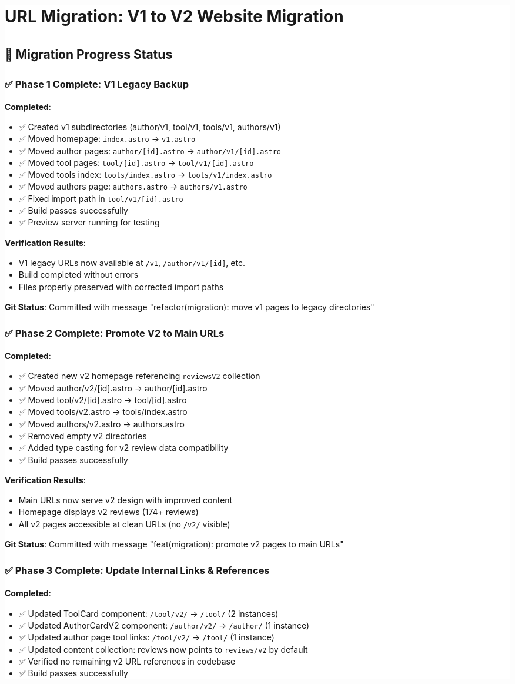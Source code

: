 # URL Migration: V1 to V2 Website Migration

## **🚀 Migration Progress Status**

### **✅ Phase 1 Complete: V1 Legacy Backup**

**Completed**:

- ✅ Created v1 subdirectories (author/v1, tool/v1, tools/v1, authors/v1)
- ✅ Moved homepage: `index.astro` → `v1.astro`
- ✅ Moved author pages: `author/[id].astro` → `author/v1/[id].astro`
- ✅ Moved tool pages: `tool/[id].astro` → `tool/v1/[id].astro`
- ✅ Moved tools index: `tools/index.astro` → `tools/v1/index.astro`
- ✅ Moved authors page: `authors.astro` → `authors/v1.astro`
- ✅ Fixed import path in `tool/v1/[id].astro`
- ✅ Build passes successfully
- ✅ Preview server running for testing

**Verification Results**:

- V1 legacy URLs now available at `/v1`, `/author/v1/[id]`, etc.
- Build completed without errors
- Files properly preserved with corrected import paths

**Git Status**: Committed with message "refactor(migration): move v1 pages to legacy directories"

### **✅ Phase 2 Complete: Promote V2 to Main URLs**

**Completed**:

- ✅ Created new v2 homepage referencing `reviewsV2` collection
- ✅ Moved author/v2/[id].astro → author/[id].astro
- ✅ Moved tool/v2/[id].astro → tool/[id].astro
- ✅ Moved tools/v2.astro → tools/index.astro
- ✅ Moved authors/v2.astro → authors.astro
- ✅ Removed empty v2 directories
- ✅ Added type casting for v2 review data compatibility
- ✅ Build passes successfully

**Verification Results**:

- Main URLs now serve v2 design with improved content
- Homepage displays v2 reviews (174+ reviews)
- All v2 pages accessible at clean URLs (no `/v2/` visible)

**Git Status**: Committed with message "feat(migration): promote v2 pages to main URLs"

### **✅ Phase 3 Complete: Update Internal Links & References**

**Completed**:

- ✅ Updated ToolCard component: `/tool/v2/` → `/tool/` (2 instances)
- ✅ Updated AuthorCardV2 component: `/author/v2/` → `/author/` (1 instance)
- ✅ Updated author page tool links: `/tool/v2/` → `/tool/` (1 instance)
- ✅ Updated content collection: reviews now points to `reviews/v2` by default
- ✅ Verified no remaining v2 URL references in codebase
- ✅ Build passes successfully
